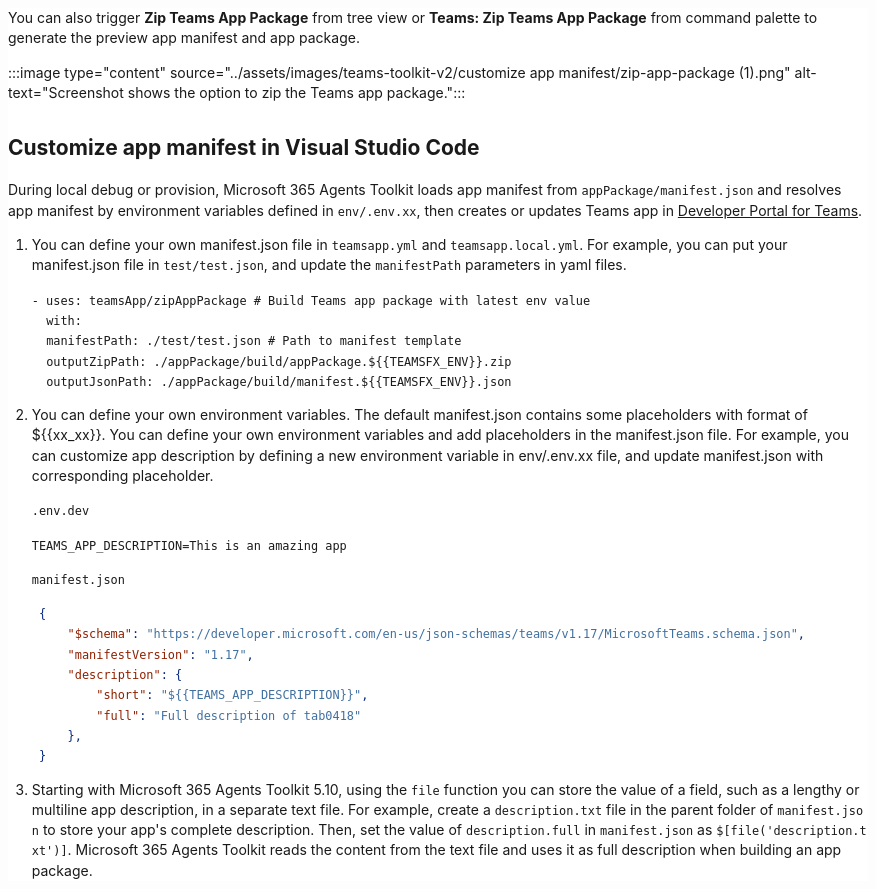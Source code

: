 You can also trigger **Zip Teams App Package** from tree view or **Teams: Zip Teams App Package** from command palette to generate the preview app manifest and app package.

:::image type="content" source="../assets/images/teams-toolkit-v2/customize app manifest/zip-app-package (1).png" alt-text="Screenshot shows the option to zip the Teams app package.":::

## Customize app manifest in Visual Studio Code

During local debug or provision, Microsoft 365 Agents Toolkit loads app manifest from `appPackage/manifest.json` and resolves app manifest by environment variables defined in `env/.env.xx`, then creates or updates Teams app in [Developer Portal for Teams](https://dev.teams.microsoft.com/home).

1. You can define your own manifest.json file in `teamsapp.yml` and `teamsapp.local.yml`.
For example, you can put your manifest.json file in `test/test.json`, and update the `manifestPath` parameters in yaml files.

    ```text
    - uses: teamsApp/zipAppPackage # Build Teams app package with latest env value
      with:
      manifestPath: ./test/test.json # Path to manifest template
      outputZipPath: ./appPackage/build/appPackage.${{TEAMSFX_ENV}}.zip
      outputJsonPath: ./appPackage/build/manifest.${{TEAMSFX_ENV}}.json
    ```

1. You can define your own environment variables. The default manifest.json contains some placeholders with format of ${{xx_xx}}. You can define your own environment variables and add placeholders in the manifest.json file.
For example, you can customize app description by defining a new environment variable in env/.env.xx file, and update manifest.json with corresponding placeholder.

   `.env.dev`

   ```text
   TEAMS_APP_DESCRIPTION=This is an amazing app
   ```
   `manifest.json`

   ```json
    {
        "$schema": "https://developer.microsoft.com/en-us/json-schemas/teams/v1.17/MicrosoftTeams.schema.json",
        "manifestVersion": "1.17",
        "description": {
            "short": "${{TEAMS_APP_DESCRIPTION}}",
            "full": "Full description of tab0418"
        },
    }
   ```

1. Starting with Microsoft 365 Agents Toolkit 5.10, using the `file` function you can store the value of a field, such as a lengthy or multiline app description, in a separate text file. For example, create a `description.txt` file in the parent folder of `manifest.json` to store your app's complete description. Then, set the value of `description.full` in `manifest.json` as `$[file('description.txt')]`. Microsoft 365 Agents Toolkit reads the content from the text file and uses it as full description when building an app package.
